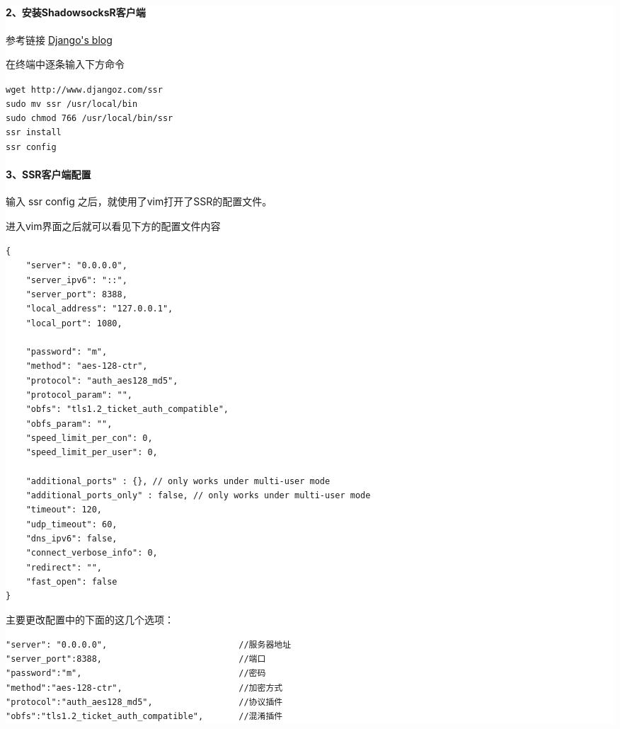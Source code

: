 #### 2、安装ShadowsocksR客户端

参考链接 [Django's blog](https://www.djangoz.com/2017/08/16/linux_setup_ssr/)



在终端中逐条输入下方命令

```shell
wget http://www.djangoz.com/ssr
sudo mv ssr /usr/local/bin
sudo chmod 766 /usr/local/bin/ssr
ssr install
ssr config
```



#### 3、SSR客户端配置

输入 ssr config 之后，就使用了vim打开了SSR的配置文件。

进入vim界面之后就可以看见下方的配置文件内容

```shell
{
    "server": "0.0.0.0",
    "server_ipv6": "::",
    "server_port": 8388,
    "local_address": "127.0.0.1",
    "local_port": 1080,

    "password": "m",
    "method": "aes-128-ctr",
    "protocol": "auth_aes128_md5",
    "protocol_param": "",
    "obfs": "tls1.2_ticket_auth_compatible",
    "obfs_param": "",
    "speed_limit_per_con": 0,
    "speed_limit_per_user": 0,

    "additional_ports" : {}, // only works under multi-user mode
    "additional_ports_only" : false, // only works under multi-user mode
    "timeout": 120,
    "udp_timeout": 60,
    "dns_ipv6": false,
    "connect_verbose_info": 0,
    "redirect": "",
    "fast_open": false
}
```

主要更改配置中的下面的这几个选项：

```shell
"server": "0.0.0.0",                          //服务器地址
"server_port":8388,                           //端口
"password":"m",                               //密码
"method":"aes-128-ctr",                       //加密方式
"protocol":"auth_aes128_md5",                 //协议插件
"obfs":"tls1.2_ticket_auth_compatible",       //混淆插件
```
